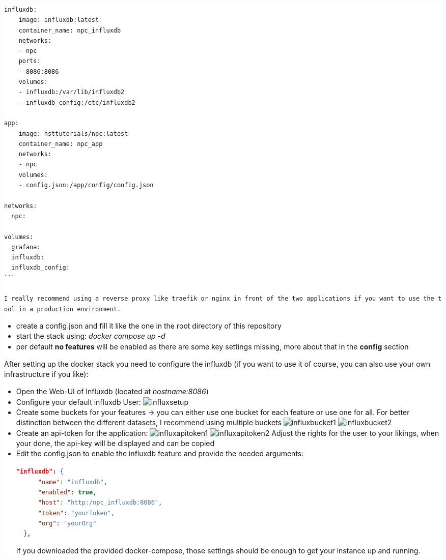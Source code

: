     influxdb:
        image: influxdb:latest
        container_name: npc_influxdb
        networks:
        - npc
        ports:
        - 8086:8086
        volumes:
        - influxdb:/var/lib/influxdb2
        - influxdb_config:/etc/influxdb2

    app:
        image: hsttutorials/npc:latest
        container_name: npc_app
        networks:
        - npc
        volumes:
        - config.json:/app/config/config.json

    networks:
      npc:

    volumes:
      grafana:
      influxdb:
      influxdb_config:
    ```

    I really recommend using a reverse proxy like traefik or nginx in front of the two applications if you want to use the tool in a production environment.

- create a config.json and fill it like the one in the root directory of this repository
- start the stack using: *docker compose up -d*
- per default **no features** will be enabled as there are some key settings missing, more about that in the **config** section

After setting up the docker stack you need to configure the influxdb (if you want to use it of course, you can also use your own infrastructure if you like):
- Open the Web-UI of Influxdb (located at *hostname:8086*)
- Configure your default influxdb User:
![influxsetup](https://i.imgur.com/TqxwNQ5.png)
- Create some buckets for your features -> you can either use one bucket for each feature or use one for all. For better distinction between the different datasets, I recommend using multiple buckets
![influxbucket1](https://i.imgur.com/IRf3SgQ.png)
![influxbucket2](https://i.imgur.com/19LRv8C.png)
- Create an api-token for the application:
![influxapitoken1](https://i.imgur.com/7VZ2lhd.png)
![influxapitoken2](https://i.imgur.com/gfH1Qur.png)
Adjust the rights for the user to your likings, when your done, the api-key will be displayed and can be copied
- Edit the config.json to enable the influxdb feature and provide the needed arguments:
  ```json
  "influxdb": {
        "name": "influxdb",
        "enabled": true,
        "host": "http:/npc_influxdb:8086",
        "token": "yourToken",
        "org": "yourOrg"
    },
  ```
  If you downloaded the provided docker-compose, those settings should be enough to get your instance up and running.
